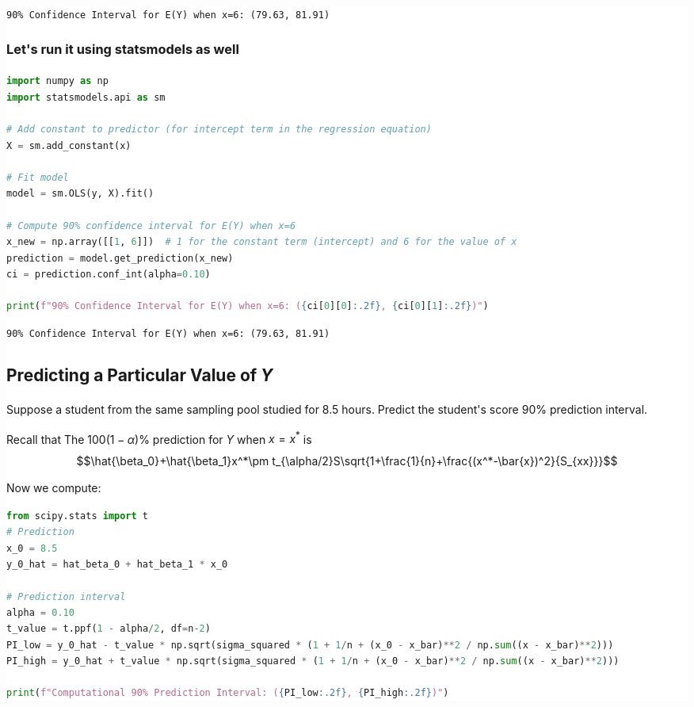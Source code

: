     90% Confidence Interval for E(Y) when x=6: (79.63, 81.91)


### Let's run it using statsmodels as well ###


```python
import numpy as np
import statsmodels.api as sm

# Add constant to predictor (for intercept term in the regression equation)
X = sm.add_constant(x)

# Fit model
model = sm.OLS(y, X).fit()

# Compute 90% confidence interval for E(Y) when x=6
x_new = np.array([[1, 6]])  # 1 for the constant term (intercept) and 6 for the value of x
prediction = model.get_prediction(x_new)
ci = prediction.conf_int(alpha=0.10)

print(f"90% Confidence Interval for E(Y) when x=6: ({ci[0][0]:.2f}, {ci[0][1]:.2f})")

```

    90% Confidence Interval for E(Y) when x=6: (79.63, 81.91)


## Predicting a Particular Value of $Y$ ## 

Suppose a student from the same sampling pool studied for 8.5 hours. Predict the student's score $90\%$ prediction interval. 

Recall that The $100(1-\alpha)\%$ prediction for $Y$ when $x=x^*$ is $$\hat{\beta_0}+\hat{\beta_1}x^*\pm t_{\alpha/2}S\sqrt{1+\frac{1}{n}+\frac{(x^*-\bar{x})^2}{S_{xx}}}$$

Now we compute: 


```python
from scipy.stats import t
# Prediction
x_0 = 8.5
y_0_hat = hat_beta_0 + hat_beta_1 * x_0

# Prediction interval
alpha = 0.10
t_value = t.ppf(1 - alpha/2, df=n-2)
PI_low = y_0_hat - t_value * np.sqrt(sigma_squared * (1 + 1/n + (x_0 - x_bar)**2 / np.sum((x - x_bar)**2)))
PI_high = y_0_hat + t_value * np.sqrt(sigma_squared * (1 + 1/n + (x_0 - x_bar)**2 / np.sum((x - x_bar)**2)))

print(f"Computational 90% Prediction Interval: ({PI_low:.2f}, {PI_high:.2f})")

```

